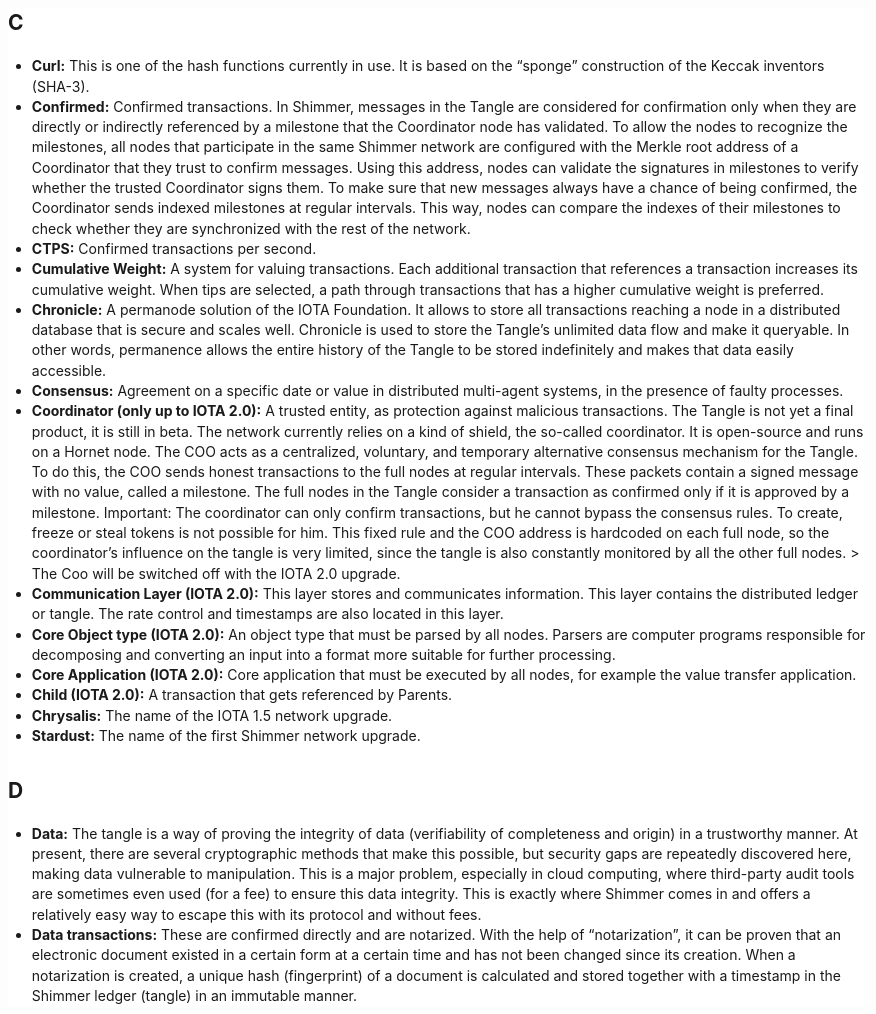 ## C

- **Curl:** This is one of the hash functions currently in use. It is based on the “sponge” construction of the Keccak inventors (SHA-3).
- **Confirmed:** Confirmed transactions. In Shimmer, messages in the Tangle are considered for confirmation only when they are directly or indirectly referenced by a milestone that the Coordinator node has validated. To allow the nodes to recognize the milestones, all nodes that participate in the same Shimmer network are configured with the Merkle root address of a Coordinator that they trust to confirm messages. Using this address, nodes can validate the signatures in milestones to verify whether the trusted Coordinator signs them. To make sure that new messages always have a chance of being confirmed, the Coordinator sends indexed milestones at regular intervals. This way, nodes can compare the indexes of their milestones to check whether they are synchronized with the rest of the network.
- **CTPS:** Confirmed transactions per second.
- **Cumulative Weight:** A system for valuing transactions. Each additional transaction that references a transaction increases its cumulative weight. When tips are selected, a path through transactions that has a higher cumulative weight is preferred.
- **Chronicle:** A permanode solution of the IOTA Foundation. It allows to store all transactions reaching a node in a distributed database that is secure and scales well. Chronicle is used to store the Tangle’s unlimited data flow and make it queryable. In other words, permanence allows the entire history of the Tangle to be stored indefinitely and makes that data easily accessible.
- **Consensus:** Agreement on a specific date or value in distributed multi-agent systems, in the presence of faulty processes.
- **Coordinator (only up to IOTA 2.0):** A trusted entity, as protection against malicious transactions. The Tangle is not yet a final product, it is still in beta. The network currently relies on a kind of shield, the so-called coordinator. It is open-source and runs on a Hornet node. The COO acts as a centralized, voluntary, and temporary alternative consensus mechanism for the Tangle. To do this, the COO sends honest transactions to the full nodes at regular intervals. These packets contain a signed message with no value, called a milestone. The full nodes in the Tangle consider a transaction as confirmed only if it is approved by a milestone. Important: The coordinator can only confirm transactions, but he cannot bypass the consensus rules. To create, freeze or steal tokens is not possible for him. This fixed rule and the COO address is hardcoded on each full node, so the coordinator’s influence on the tangle is very limited, since the tangle is also constantly monitored by all the other full nodes. > The Coo will be switched off with the IOTA 2.0 upgrade.
- **Communication Layer (IOTA 2.0):** This layer stores and communicates information. This layer contains the distributed ledger or tangle. The rate control and timestamps are also located in this layer.
- **Core Object type (IOTA 2.0):** An object type that must be parsed by all nodes. Parsers are computer programs responsible for decomposing and converting an input into a format more suitable for further processing.
- **Core Application (IOTA 2.0):** Core application that must be executed by all nodes, for example the value transfer application.
- **Child (IOTA 2.0):** A transaction that gets referenced by Parents.
- **Chrysalis:** The name of the IOTA 1.5 network upgrade.
- **Stardust:** The name of the first Shimmer network upgrade.

## D

- **Data:** The tangle is a way of proving the integrity of data (verifiability of completeness and origin) in a trustworthy manner. At present, there are several cryptographic methods that make this possible, but security gaps are repeatedly discovered here, making data vulnerable to manipulation. This is a major problem, especially in cloud computing, where third-party audit tools are sometimes even used (for a fee) to ensure this data integrity. This is exactly where Shimmer comes in and offers a relatively easy way to escape this with its protocol and without fees.
- **Data transactions:** These are confirmed directly and are notarized. With the help of “notarization”, it can be proven that an electronic document existed in a certain form at a certain time and has not been changed since its creation. When a notarization is created, a unique hash (fingerprint) of a document is calculated and stored together with a timestamp in the Shimmer ledger (tangle) in an immutable manner.